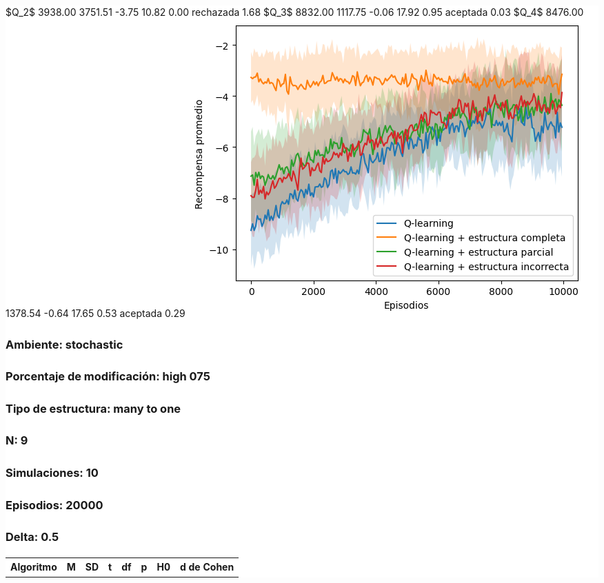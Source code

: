   <tr>
    <td>$Q_2$</td>
    <td>3938.00</td>
    <td>3751.51</td>
    <td>-3.75</td>
    <td>10.82</td>
    <td>0.00</td>
    <td>rechazada</td>
    <td>1.68</td>
  </tr>
  <tr>
    <td>$Q_3$</td>
    <td>8832.00</td>
    <td>1117.75</td>
    <td>-0.06</td>
    <td>17.92</td>
    <td>0.95</td>
    <td>aceptada</td>
    <td>0.03</td>
  </tr>
  <tr>
    <td>$Q_4$</td>
    <td>8476.00</td>
    <td>1378.54</td>
    <td>-0.64</td>
    <td>17.65</td>
    <td>0.53</td>
    <td>aceptada</td>
    <td>0.29</td>
  </tr>
</table><img src="results_thesis/light_switches/discrete/experiment_pmod/thesis_plots/stochastic_high_075_many_to_one_N_7_experiments_10_episodes_10000_eps_35000.png" title="stochastic_high_075_many_to_one_N_7_experiments_10_episodes_10000_eps_35000"><h3>Ambiente: stochastic</h3><h3>Porcentaje de modificación: high 075</h3><h3>Tipo de estructura: many to one </h3><h3>N: 9 </h3><h3>Simulaciones: 10 </h3><h3>Episodios: 20000 </h3><h3>Delta: 0.5 </h3><table>
  <tr>
    <th>Algoritmo</th>
    <th>M</th>
    <th>SD</th>
    <th>t</th>
    <th>df</th>
    <th>p</th>
    <th>H0</th>
    <th>d de Cohen</th>
  </tr>